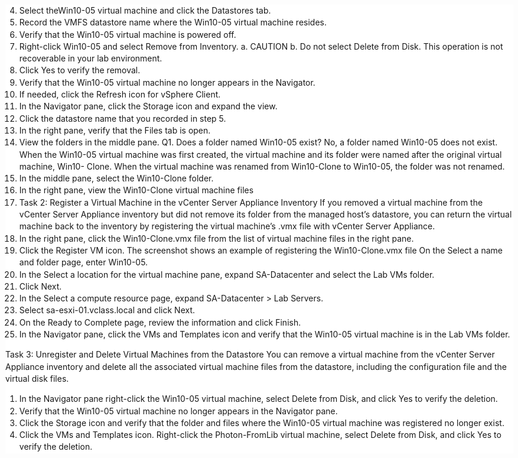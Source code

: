 4. Select theWin10-05 virtual machine and click the Datastores tab.
5. Record the VMFS datastore name where the Win10-05 virtual machine resides.
6. Verify that the Win10-05 virtual machine is powered off.
7. Right-click Win10-05 and select Remove from Inventory.
a. CAUTION
b. Do not select Delete from Disk. This operation is not recoverable in your lab environment.
8. Click Yes to verify the removal.
9. Verify that the Win10-05 virtual machine no longer appears in the Navigator.
10. If needed, click the Refresh icon for vSphere Client.
11. In the Navigator pane, click the Storage icon and expand the view.
12. Click the datastore name that you recorded in step 5.
13. In the right pane, verify that the Files tab is open.
14. View the folders in the middle pane.
Q1. Does a folder named Win10-05 exist?
No, a folder named Win10-05 does not exist. When the Win10-05 virtual machine was first
created, the virtual machine and its folder were named after the original virtual machine,
Win10- Clone. When the virtual machine was renamed from Win10-Clone to Win10-05, the
folder was not renamed.
15. In the middle pane, select the Win10-Clone folder.
16. In the right pane, view the Win10-Clone virtual machine files
17. Task 2: Register a Virtual Machine in the vCenter Server Appliance Inventory
If you removed a virtual machine from the vCenter Server Appliance inventory but did not remove its
folder from the managed host’s datastore, you can return the virtual machine back to the inventory by
registering the virtual machine’s .vmx file with vCenter Server Appliance.
1. In the right pane, click the Win10-Clone.vmx file from the list of virtual machine files in the right
pane.
2. Click the Register VM icon.
The screenshot shows an example of registering the Win10-Clone.vmx file
On the Select a name and folder page, enter Win10-05.
3. In the Select a location for the virtual machine pane, expand SA-Datacenter and select the Lab
VMs folder.
4. Click Next.
5. In the Select a compute resource page, expand SA-Datacenter > Lab Servers.
6. Select sa-esxi-01.vclass.local and click Next.
7. On the Ready to Complete page, review the information and click Finish.
8. In the Navigator pane, click the VMs and Templates icon and verify that the Win10-05 virtual
machine is in the Lab VMs folder.

Task 3: Unregister and Delete Virtual Machines from the Datastore
You can remove a virtual machine from the vCenter Server Appliance inventory and delete all the
associated virtual machine files from the datastore, including the configuration file and the virtual disk
files.
1. In the Navigator pane right-click the Win10-05 virtual machine, select Delete from Disk, and click
Yes to verify the deletion.
2. Verify that the Win10-05 virtual machine no longer appears in the Navigator pane.
3. Click the Storage icon and verify that the folder and files where the Win10-05 virtual machine was
registered no longer exist.
4. Click the VMs and Templates icon.
Right-click the Photon-FromLib virtual machine, select Delete from Disk, and click Yes to verify
the deletion.
